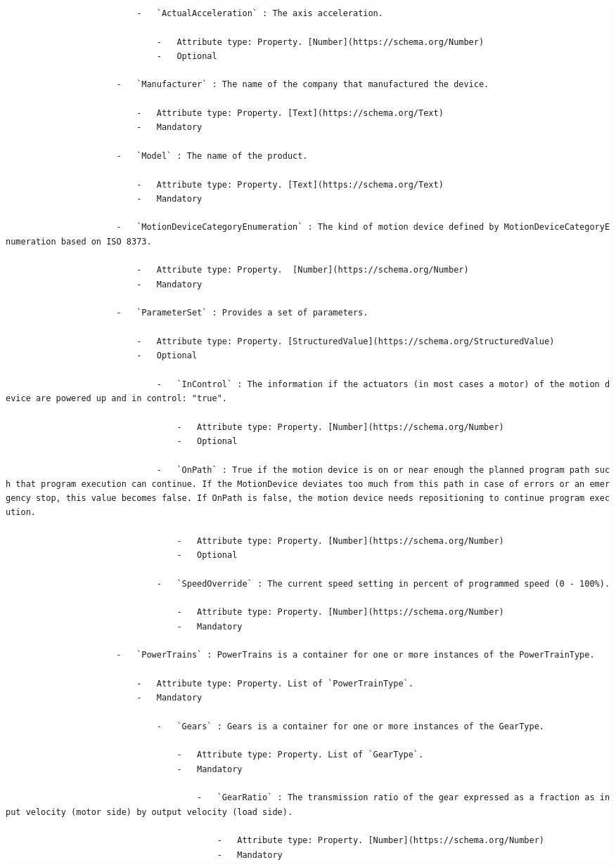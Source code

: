                               -   `ActualAcceleration` : The axis acceleration.

                                  -   Attribute type: Property. [Number](https://schema.org/Number)
                                  -   Optional

                          -   `Manufacturer` : The name of the company that manufactured the device.

                              -   Attribute type: Property. [Text](https://schema.org/Text)
                              -   Mandatory

                          -   `Model` : The name of the product.

                              -   Attribute type: Property. [Text](https://schema.org/Text)
                              -   Mandatory

                          -   `MotionDeviceCategoryEnumeration` : The kind of motion device defined by MotionDeviceCategoryEnumeration based on ISO 8373.

                              -   Attribute type: Property.  [Number](https://schema.org/Number)
                              -   Mandatory

                          -   `ParameterSet` : Provides a set of parameters.

                              -   Attribute type: Property. [StructuredValue](https://schema.org/StructuredValue)
                              -   Optional

                                  -   `InControl` : The information if the actuators (in most cases a motor) of the motion device are powered up and in control: "true".

                                      -   Attribute type: Property. [Number](https://schema.org/Number)
                                      -   Optional

                                  -   `OnPath` : True if the motion device is on or near enough the planned program path such that program execution can continue. If the MotionDevice deviates too much from this path in case of errors or an emergency stop, this value becomes false. If OnPath is false, the motion device needs repositioning to continue program execution.

                                      -   Attribute type: Property. [Number](https://schema.org/Number)
                                      -   Optional

                                  -   `SpeedOverride` : The current speed setting in percent of programmed speed (0 - 100%).

                                      -   Attribute type: Property. [Number](https://schema.org/Number)
                                      -   Mandatory

                          -   `PowerTrains` : PowerTrains is a container for one or more instances of the PowerTrainType.

                              -   Attribute type: Property. List of `PowerTrainType`.
                              -   Mandatory

                                  -   `Gears` : Gears is a container for one or more instances of the GearType.

                                      -   Attribute type: Property. List of `GearType`.
                                      -   Mandatory

                                          -   `GearRatio` : The transmission ratio of the gear expressed as a fraction as input velocity (motor side) by output velocity (load side).

                                              -   Attribute type: Property. [Number](https://schema.org/Number)
                                              -   Mandatory
